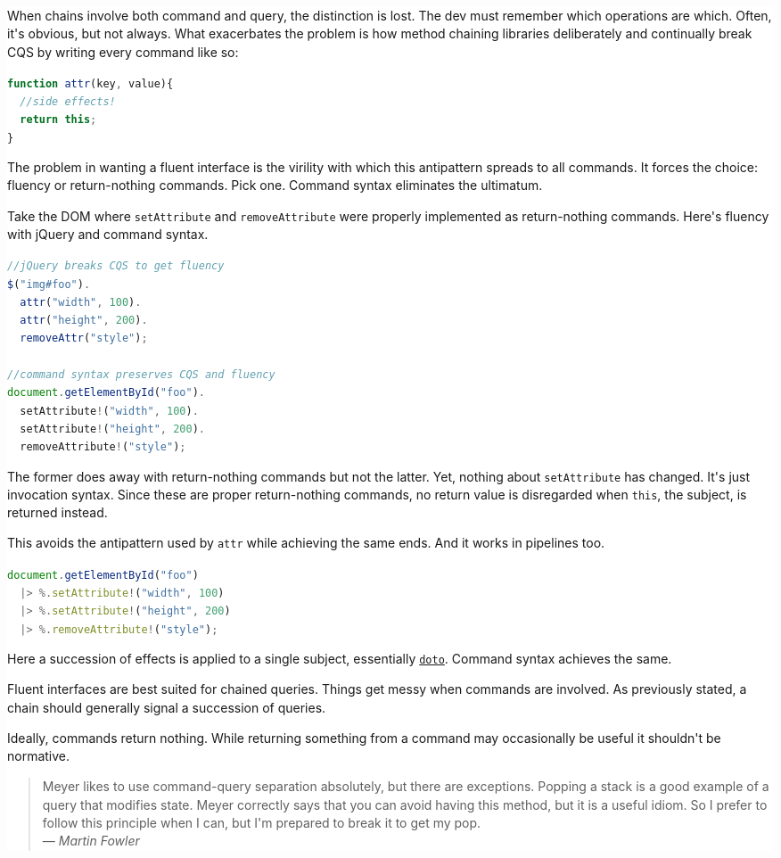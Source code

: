 When chains involve both command and query, the distinction is lost.  The dev must remember which operations are which.  Often, it's obvious, but not always.  What exacerbates the problem is how method chaining libraries deliberately and continually break CQS by writing every command like so:

```js
function attr(key, value){
  //side effects!
  return this;
}
```
The problem in wanting a fluent interface is the virility with which this antipattern spreads to all commands.  It forces the choice: fluency or return-nothing commands.  Pick one.  Command syntax eliminates the ultimatum.

Take the DOM where `setAttribute` and `removeAttribute` were properly implemented as return-nothing commands.  Here's fluency with jQuery and command syntax.

```js
//jQuery breaks CQS to get fluency
$("img#foo").
  attr("width", 100).
  attr("height", 200).
  removeAttr("style");

//command syntax preserves CQS and fluency
document.getElementById("foo").
  setAttribute!("width", 100).
  setAttribute!("height", 200).
  removeAttribute!("style");
```
The former does away with return-nothing commands but not the latter.  Yet, nothing about `setAttribute` has changed.  It's just invocation syntax.  Since these are proper return-nothing commands, no return value is disregarded when `this`, the subject, is returned instead.

This avoids the antipattern used by `attr` while achieving the same ends.  And it works in pipelines too.

```js
document.getElementById("foo")
  |> %.setAttribute!("width", 100)
  |> %.setAttribute!("height", 200)
  |> %.removeAttribute!("style");
```
Here a succession of effects is applied to a single subject, essentially [`doto`](https://clojuredocs.org/clojure.core/doto).  Command syntax achieves the same.

Fluent interfaces are best suited for chained queries.  Things get messy when commands are involved.  As previously stated, a chain should generally signal a succession of queries.

Ideally, commands return nothing.  While returning something from a command may occasionally be useful it shouldn't be normative.

> Meyer likes to use command-query separation absolutely, but there are exceptions. Popping a stack is a good example of a query that modifies state. Meyer correctly says that you can avoid having this method, but it is a useful idiom. So I prefer to follow this principle when I can, but I'm prepared to break it to get my pop. <br>— <cite>Martin Fowler</cite>
